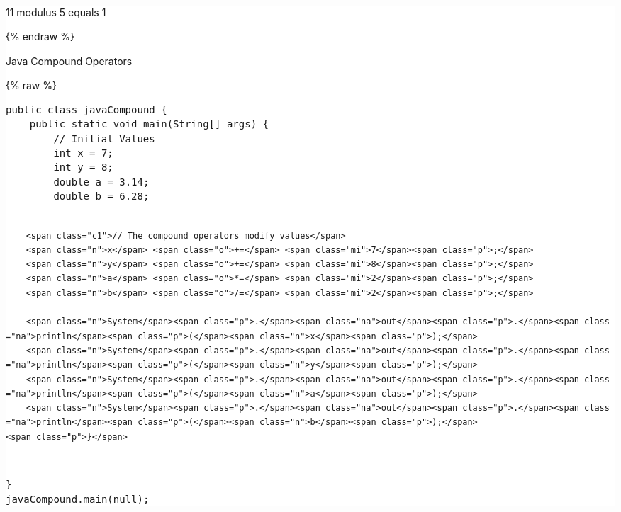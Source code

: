 11 modulus 5 equals 1
</pre>
</div>
</div>

</div>
</div>

</div>
    {% endraw %}

<div class="cell border-box-sizing text_cell rendered"><div class="inner_cell">
<div class="text_cell_render border-box-sizing rendered_html">
<p>Java Compound Operators</p>

</div>
</div>
</div>
    {% raw %}
    
<div class="cell border-box-sizing code_cell rendered">
<div class="input">

<div class="inner_cell">
    <div class="input_area">
<div class=" highlight hl-java"><pre><span></span><span class="kd">public</span> <span class="kd">class</span> <span class="nc">javaCompound</span> <span class="p">{</span>
    <span class="kd">public</span> <span class="kd">static</span> <span class="kt">void</span> <span class="nf">main</span><span class="p">(</span><span class="n">String</span><span class="o">[]</span> <span class="n">args</span><span class="p">)</span> <span class="p">{</span>
        <span class="c1">// Initial Values</span>
        <span class="kt">int</span> <span class="n">x</span> <span class="o">=</span> <span class="mi">7</span><span class="p">;</span>
        <span class="kt">int</span> <span class="n">y</span> <span class="o">=</span> <span class="mi">8</span><span class="p">;</span>
        <span class="kt">double</span> <span class="n">a</span> <span class="o">=</span> <span class="mf">3.14</span><span class="p">;</span>
        <span class="kt">double</span> <span class="n">b</span> <span class="o">=</span> <span class="mf">6.28</span><span class="p">;</span>
        
        <span class="c1">// The compound operators modify values</span>
        <span class="n">x</span> <span class="o">+=</span> <span class="mi">7</span><span class="p">;</span>
        <span class="n">y</span> <span class="o">+=</span> <span class="mi">8</span><span class="p">;</span>
        <span class="n">a</span> <span class="o">*=</span> <span class="mi">2</span><span class="p">;</span>
        <span class="n">b</span> <span class="o">/=</span> <span class="mi">2</span><span class="p">;</span>

        <span class="n">System</span><span class="p">.</span><span class="na">out</span><span class="p">.</span><span class="na">println</span><span class="p">(</span><span class="n">x</span><span class="p">);</span>
        <span class="n">System</span><span class="p">.</span><span class="na">out</span><span class="p">.</span><span class="na">println</span><span class="p">(</span><span class="n">y</span><span class="p">);</span>
        <span class="n">System</span><span class="p">.</span><span class="na">out</span><span class="p">.</span><span class="na">println</span><span class="p">(</span><span class="n">a</span><span class="p">);</span>
        <span class="n">System</span><span class="p">.</span><span class="na">out</span><span class="p">.</span><span class="na">println</span><span class="p">(</span><span class="n">b</span><span class="p">);</span>
    <span class="p">}</span>
<span class="p">}</span>
<span class="n">javaCompound</span><span class="p">.</span><span class="na">main</span><span class="p">(</span><span class="kc">null</span><span class="p">);</span>
</pre></div>
